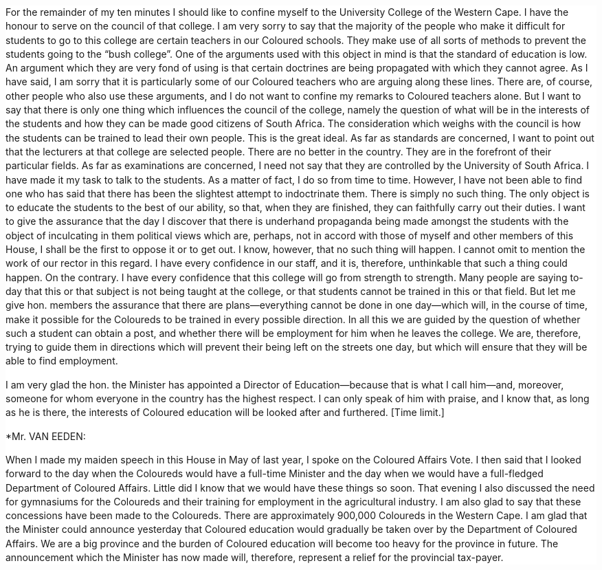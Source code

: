 <p>For the remainder of my ten minutes I should like to confine myself to the University College of the Western Cape. I have the honour to serve on the council of that college. I am very sorry to say that the majority of the people who make it difficult for students to go to this college are certain teachers in our Coloured schools. They make use of all sorts of methods to prevent the students going to the &#x201C;bush college&#x201D;. One of the arguments used with this object in mind is that the standard of education is low. An argument which they are very fond of using is that certain doctrines are being propagated with which they cannot agree. As I have said, I am sorry that it is particularly some of our Coloured teachers who are arguing along these lines. There are, of course, other people who also use these arguments, and I do not want to confine my remarks to Coloured teachers alone. But I want to say that there is only one thing which influences the council of the college, namely the question of what will be in the interests of the students and how they can be made good citizens of South Africa. The consideration which weighs with the council is how the students can be trained to lead their own people. This is the great ideal. As far as standards are concerned, I want to point out that the lecturers at that college are selected people. There are no better in the country. They are in the forefront of their particular fields. As <span class="col_7927-7928" refersTo="page_1210"/>far as examinations are concerned, I need not say that they are controlled by the University of South Africa. I have made it my task to talk to the students. As a matter of fact, I do so from time to time. However, I have not been able to find one who has said that there has been the slightest attempt to indoctrinate them. There is simply no such thing. The only object is to educate the students to the best of our ability, so that, when they are finished, they can faithfully carry out their duties. I want to give the assurance that the day I discover that there is underhand propaganda being made amongst the students with the object of inculcating in them political views which are, perhaps, not in accord with those of myself and other members of this House, I shall be the first to oppose it or to get out. I know, however, that no such thing will happen. I cannot omit to mention the work of our rector in this regard. I have every confidence in our staff, and it is, therefore, unthinkable that such a thing could happen. On the contrary. I have every confidence that this college will go from strength to strength. Many people are saying to-day that this or that subject is not being taught at the college, or that students cannot be trained in this or that field. But let me give hon. members the assurance that there are plans&#x2014;everything cannot be done in one day&#x2014;which will, in the course of time, make it possible for the Coloureds to be trained in every possible direction. In all this we are guided by the question of whether such a student can obtain a post, and whether there will be employment for him when he leaves the college. We are, therefore, trying to guide them in directions which will prevent their being left on the streets one day, but which will ensure that they will be able to find employment.</p>

<p>I am very glad the hon. the Minister has appointed a Director of Education&#x2014;because that is what I call him&#x2014;and, moreover, someone for whom everyone in the country has the highest respect. I can only speak of him with praise, and I know that, as long as he is there, the interests of Coloured education will be looked after and furthered. [Time limit.]</p>

</speech>

<speech by="#van_eeden">

<from>*Mr. <person refersTo="hansard_za">VAN EEDEN</person>:</from>

<p>When I made my maiden speech in this House in May of last year, I spoke on the Coloured Affairs Vote. I then said that I looked forward to the day when the Coloureds would have a full-time Minister and the day when we would have a full-fledged Department of Coloured Affairs. Little did I know that we would have these things so soon. That evening I also discussed the need for gymnasiums for the Coloureds and their training for employment in the agricultural industry. I am also glad to say that these concessions have been made to the Coloureds. There are approximately 900,000 Coloureds in the Western Cape. I am glad that the Minister could announce yesterday that Coloured education would gradually be taken over by the Department of Coloured Affairs. We are a big province and the burden of Coloured education will become too heavy for the province in future. The announcement which the Minister has now made will, therefore, represent a relief for the provincial tax-payer.</p>
